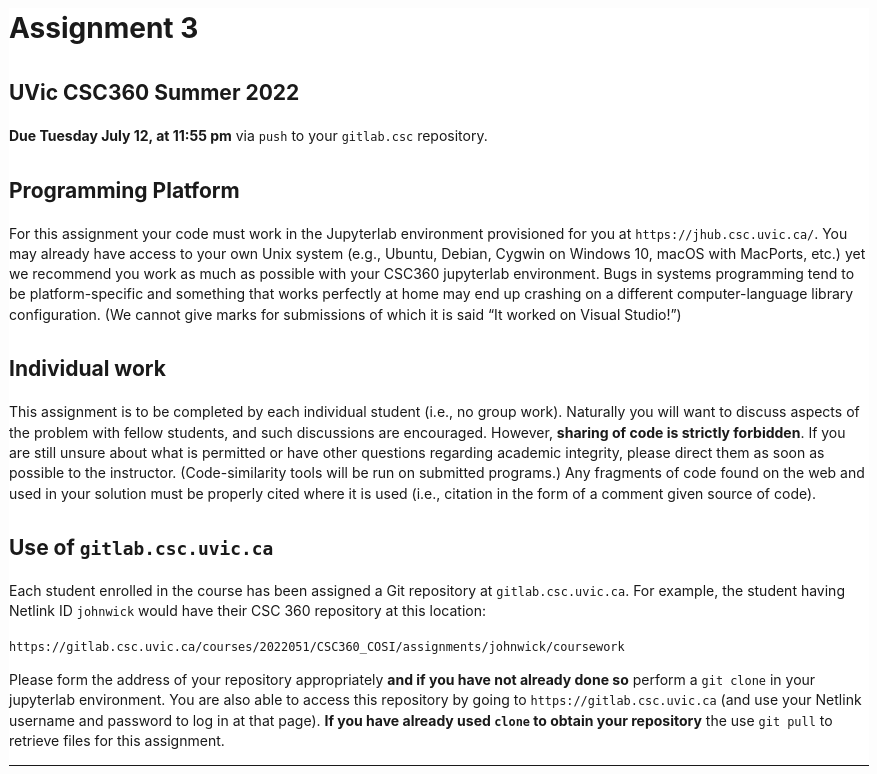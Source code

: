 # Assignment 3

## UVic CSC360 Summer 2022

**Due Tuesday July 12, at 11:55 pm** via `push` to your `gitlab.csc`
 repository.

## Programming Platform

For this assignment your code must work in the Jupyterlab environment
provisioned for you at `https://jhub.csc.uvic.ca/`.  You may already
have access to your own Unix system (e.g., Ubuntu, Debian, Cygwin on
Windows 10, macOS with MacPorts, etc.) yet we recommend you work as
much as possible with your CSC360 jupyterlab environment. Bugs in
systems programming tend to be platform-specific and something that
works perfectly at home may end up crashing on a different
computer-language library configuration. (We cannot give marks for
submissions of which it is said “It worked on Visual Studio!”)

## Individual work

This assignment is to be completed by each individual student (i.e.,
no group work).  Naturally you will want to discuss aspects of the
problem with fellow students, and such discussions are encouraged.
However, **sharing of code is strictly forbidden**. If you are still
unsure about what is permitted or have other questions regarding
academic integrity, please direct them as soon as possible to the
instructor. (Code-similarity tools will be run on submitted programs.)
Any fragments of code found on the web and used in your solution must
be properly cited where it is used (i.e., citation in the form of a
comment given source of code).

## Use of `gitlab.csc.uvic.ca`

Each student enrolled in the course has been assigned a Git repository
at `gitlab.csc.uvic.ca`. For example, the student having Netlink ID
`johnwick` would have their CSC 360 repository at this location: 
```
https://gitlab.csc.uvic.ca/courses/2022051/CSC360_COSI/assignments/johnwick/coursework
```

Please form the address of your repository appropriately **and if you
have not already done so**  perform a `git clone` in your jupyterlab
environment. You are also able to access this repository by going to
`https://gitlab.csc.uvic.ca` (and use your Netlink username and
password to log in at that page). **If you have already used `clone` to
obtain your repository** the use `git pull` to retrieve files for this
assignment.

---
